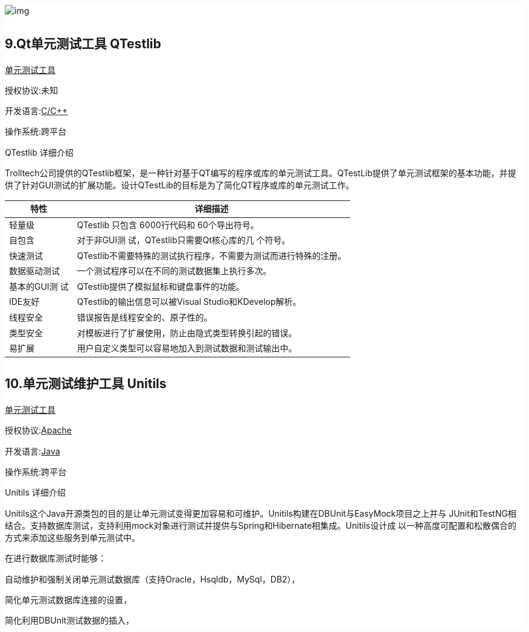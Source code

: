 ![img](http://www.oschina.net/uploads/img/200903/18225017_eBrO.jpg)

## 9.Qt单元测试工具 QTestlib

[单元测试工具](https://www.oschina.net/project/tag/222/unittest)

授权协议:未知

开发语言:[C/C++](https://www.oschina.net/project/lang/21/c)

操作系统:跨平台

QTestlib 详细介绍

Trolltech公司提供的QTestlib框架，是一种针对基于QT编写的程序或库的单元测试工具。QTestLib提供了单元测试框架的基本功能，并提供了针对GUI测试的扩展功能。设计QTestLib的目标是为了简化QT程序或库的单元测试工作。

| 特性        | 详细描述                                     |
| --------- | ---------------------------------------- |
| 轻量级       | QTestlib 只包含 6000行代码和 60个导出符号。           |
| 自包含       | 对于非GUI测 试，QTestlib只需要Qt核心库的几 个符号。        |
| 快速测试      | QTestlib不需要特殊的测试执行程序，不需要为测试而进行特殊的注册。     |
| 数据驱动测试    | 一个测试程序可以在不同的测试数据集上执行多次。                  |
| 基本的GUI测 试 | QTestlib提供了模拟鼠标和键盘事件的功能。                 |
| IDE友好     | QTestlib的输出信息可以被Visual Studio和KDevelop解析。 |
| 线程安全      | 错误报告是线程安全的、原子性的。                         |
| 类型安全      | 对模板进行了扩展使用，防止由隐式类型转换引起的错误。               |
| 易扩展       | 用户自定义类型可以容易地加入到测试数据和测试输出中。               |

## 10.单元测试维护工具 Unitils

[单元测试工具](https://www.oschina.net/project/tag/222/unittest)

授权协议:[Apache](http://www.oschina.net/question/12_2828)

开发语言:[Java](https://www.oschina.net/project/lang/19/java)

操作系统:跨平台

Unitils 详细介绍

Unitils这个Java开源类包的目的是让单元测试变得更加容易和可维护。Unitils构建在DBUnit与EasyMock项目之上并与 JUnit和TestNG相结合。支持数据库测试，支持利用mock对象进行测试并提供与Spring和Hibernate相集成。Unitils设计成 以一种高度可配置和松散偶合的方式来添加这些服务到单元测试中。

在进行数据库测试时能够：

自动维护和强制关闭单元测试数据库（支持Oracle，Hsqldb，MySql，DB2），

简化单元测试数据库连接的设置，

简化利用DBUnit测试数据的插入，
